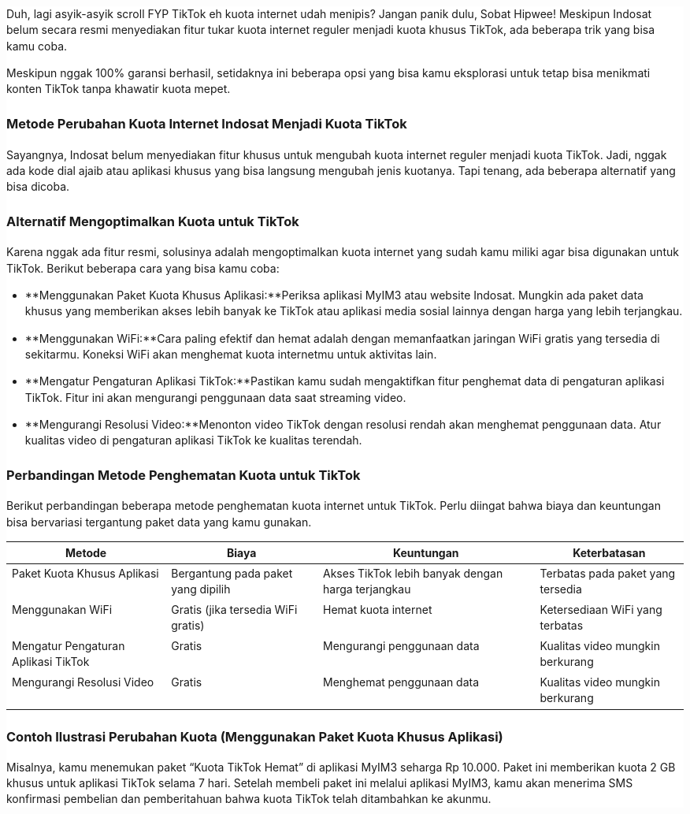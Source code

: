 Duh, lagi asyik-asyik scroll FYP TikTok eh kuota internet udah menipis? Jangan panik dulu, Sobat Hipwee! Meskipun Indosat belum secara resmi menyediakan fitur tukar kuota internet reguler menjadi kuota khusus TikTok, ada beberapa trik yang bisa kamu coba.

Meskipun nggak 100% garansi berhasil, setidaknya ini beberapa opsi yang bisa kamu eksplorasi untuk tetap bisa menikmati konten TikTok tanpa khawatir kuota mepet.

### Metode Perubahan Kuota Internet Indosat Menjadi Kuota TikTok

Sayangnya, Indosat belum menyediakan fitur khusus untuk mengubah kuota internet reguler menjadi kuota TikTok. Jadi, nggak ada kode dial ajaib atau aplikasi khusus yang bisa langsung mengubah jenis kuotanya. Tapi tenang, ada beberapa alternatif yang bisa dicoba.

### Alternatif Mengoptimalkan Kuota untuk TikTok

Karena nggak ada fitur resmi, solusinya adalah mengoptimalkan kuota internet yang sudah kamu miliki agar bisa digunakan untuk TikTok. Berikut beberapa cara yang bisa kamu coba:

- **Menggunakan Paket Kuota Khusus Aplikasi:**Periksa aplikasi MyIM3 atau website Indosat. Mungkin ada paket data khusus yang memberikan akses lebih banyak ke TikTok atau aplikasi media sosial lainnya dengan harga yang lebih terjangkau.

- **Menggunakan WiFi:**Cara paling efektif dan hemat adalah dengan memanfaatkan jaringan WiFi gratis yang tersedia di sekitarmu. Koneksi WiFi akan menghemat kuota internetmu untuk aktivitas lain.

- **Mengatur Pengaturan Aplikasi TikTok:**Pastikan kamu sudah mengaktifkan fitur penghemat data di pengaturan aplikasi TikTok. Fitur ini akan mengurangi penggunaan data saat streaming video.

- **Mengurangi Resolusi Video:**Menonton video TikTok dengan resolusi rendah akan menghemat penggunaan data. Atur kualitas video di pengaturan aplikasi TikTok ke kualitas terendah.

### Perbandingan Metode Penghematan Kuota untuk TikTok

Berikut perbandingan beberapa metode penghematan kuota internet untuk TikTok. Perlu diingat bahwa biaya dan keuntungan bisa bervariasi tergantung paket data yang kamu gunakan.

| Metode | Biaya | Keuntungan | Keterbatasan |
| --- | --- | --- | --- |
| Paket Kuota Khusus Aplikasi | Bergantung pada paket yang dipilih | Akses TikTok lebih banyak dengan harga terjangkau | Terbatas pada paket yang tersedia |
| Menggunakan WiFi | Gratis (jika tersedia WiFi gratis) | Hemat kuota internet | Ketersediaan WiFi yang terbatas |
| Mengatur Pengaturan Aplikasi TikTok | Gratis | Mengurangi penggunaan data | Kualitas video mungkin berkurang |
| Mengurangi Resolusi Video | Gratis | Menghemat penggunaan data | Kualitas video mungkin berkurang |

### Contoh Ilustrasi Perubahan Kuota (Menggunakan Paket Kuota Khusus Aplikasi)

Misalnya, kamu menemukan paket “Kuota TikTok Hemat” di aplikasi MyIM3 seharga Rp 10.000. Paket ini memberikan kuota 2 GB khusus untuk aplikasi TikTok selama 7 hari. Setelah membeli paket ini melalui aplikasi MyIM3, kamu akan menerima SMS konfirmasi pembelian dan pemberitahuan bahwa kuota TikTok telah ditambahkan ke akunmu.
